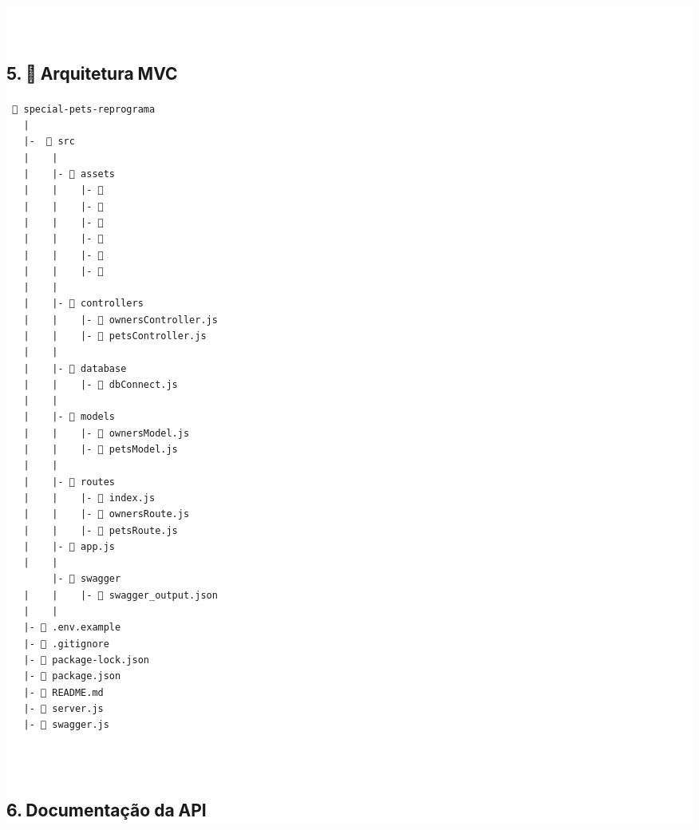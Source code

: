 
<br>
<br>

## 5. 📁 Arquitetura MVC

```
 📁 special-pets-reprograma
   |
   |-  📁 src
   |    |
   |    |- 📁 assets
   |    |    |- 📄 
   |    |    |- 📄 
   |    |    |- 📄 
   |    |    |- 📄 
   |    |    |- 📄 
   |    |    |- 📄 
   |    |  
   |    |- 📁 controllers
   |    |    |- 📄 ownersController.js 
   |    |    |- 📄 petsController.js 
   |    |
   |    |- 📁 database
   |    |    |- 📄 dbConnect.js
   |    |
   |    |- 📁 models
   |    |    |- 📄 ownersModel.js
   |    |    |- 📄 petsModel.js
   |    | 
   |    |- 📁 routes
   |    |    |- 📄 index.js
   |    |    |- 📄 ownersRoute.js
   |    |    |- 📄 petsRoute.js
   |    |- 📄 app.js 
   |    |
        |- 📁 swagger
   |    |    |- 📄 swagger_output.json
   |    |
   |- 📄 .env.example
   |- 📄 .gitignore
   |- 📄 package-lock.json
   |- 📄 package.json
   |- 📄 README.md 
   |- 📄 server.js
   |- 📄 swagger.js
```

<br>
<br>

## 6. Documentação da API
